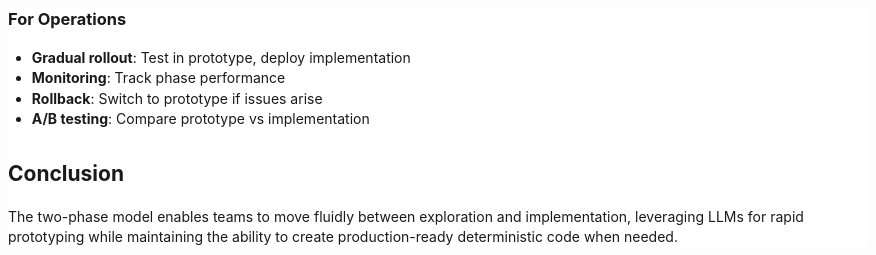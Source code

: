### For Operations
- **Gradual rollout**: Test in prototype, deploy implementation
- **Monitoring**: Track phase performance
- **Rollback**: Switch to prototype if issues arise
- **A/B testing**: Compare prototype vs implementation

## Conclusion
The two-phase model enables teams to move fluidly between exploration and implementation, leveraging LLMs for rapid prototyping while maintaining the ability to create production-ready deterministic code when needed.